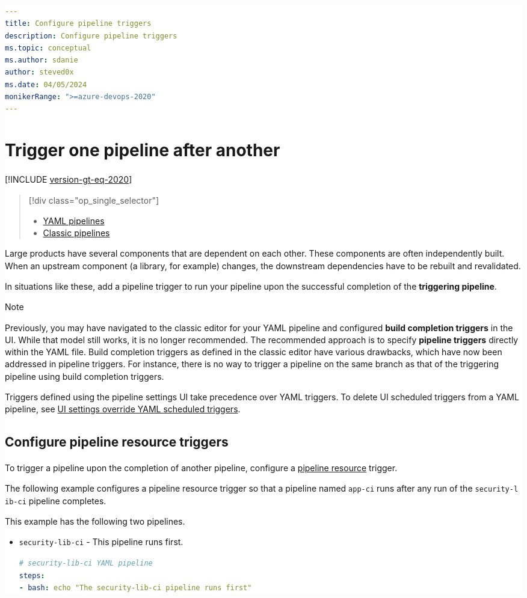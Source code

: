 ```yaml
---
title: Configure pipeline triggers
description: Configure pipeline triggers
ms.topic: conceptual
ms.author: sdanie
author: steved0x
ms.date: 04/05/2024
monikerRange: ">=azure-devops-2020"
---
```


# Trigger one pipeline after another

[!INCLUDE [version-gt-eq-2020](../../includes/version-gt-eq-2020.md)] 

> [!div class="op_single_selector"]
> - [YAML pipelines](pipeline-triggers.md)
> - [Classic pipelines](pipeline-triggers-classic.md)

Large products have several components that are dependent on each other.
These components are often independently built. When an upstream component (a library, for example) changes, the downstream dependencies have to be rebuilt and revalidated.

In situations like these, add a pipeline trigger to run your pipeline upon the successful completion of the **triggering pipeline**.

> [!NOTE]
> Previously, you may have navigated to the classic editor for your YAML pipeline and configured **build completion triggers** in the UI. While that model still works, it is no longer recommended. The recommended approach is to specify **pipeline triggers** directly within the YAML file. Build completion triggers as defined in the classic editor have various drawbacks, which have now been addressed in pipeline triggers. For instance, there is no way to trigger a pipeline on the same branch as that of the triggering pipeline using build completion triggers.
>
> Triggers defined using the pipeline settings UI take precedence over YAML triggers. To delete UI scheduled triggers from a YAML pipeline, see [UI settings override YAML scheduled triggers](../troubleshooting/troubleshoot-triggers.md#ui-settings-override-yaml-scheduled-triggers).



## Configure pipeline resource triggers

To trigger a pipeline upon the completion of another pipeline, configure a [pipeline resource](resources.md#define-a-pipelines-resource) trigger. 

The following example configures a pipeline resource trigger so that a pipeline named `app-ci` runs after any run of the `security-lib-ci` pipeline completes.

This example has the following two pipelines.

- `security-lib-ci` - This pipeline runs first.

    ```yml
    # security-lib-ci YAML pipeline
    steps:
    - bash: echo "The security-lib-ci pipeline runs first"
    ```

